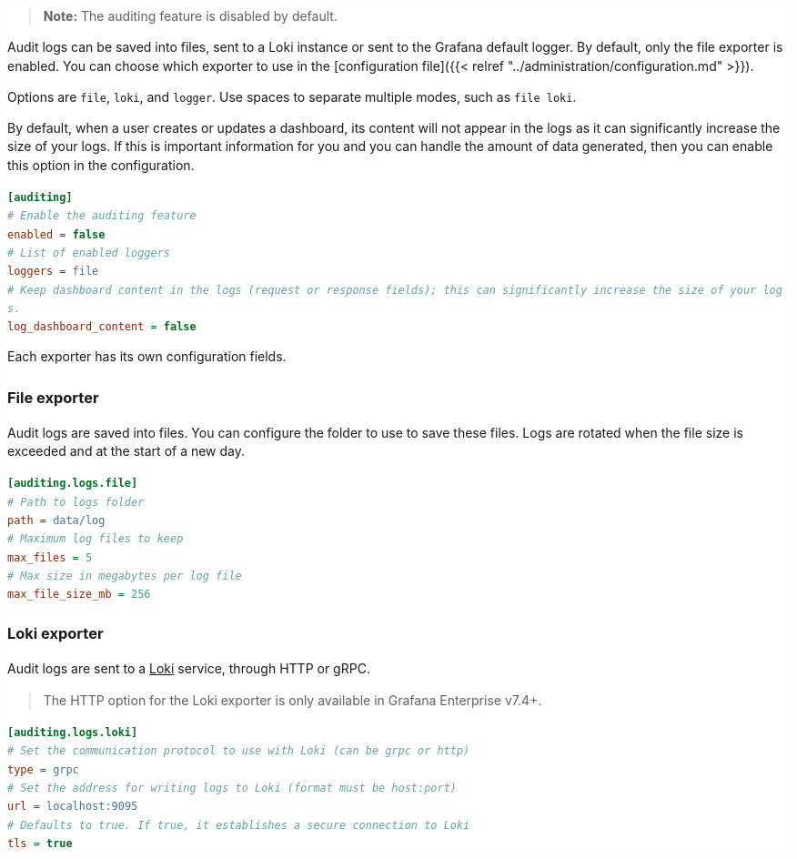 > **Note:** The auditing feature is disabled by default.

Audit logs can be saved into files, sent to a Loki instance or sent to the Grafana default logger. By default, only the file exporter is enabled.
You can choose which exporter to use in the [configuration file]({{< relref "../administration/configuration.md" >}}).

Options are `file`, `loki`, and `logger`. Use spaces to separate multiple modes, such as `file loki`.

By default, when a user creates or updates a dashboard, its content will not appear in the logs as it can significantly increase the size of your logs. If this is important information for you and you can handle the amount of data generated, then you can enable this option in the configuration.

```ini
[auditing]
# Enable the auditing feature
enabled = false
# List of enabled loggers
loggers = file
# Keep dashboard content in the logs (request or response fields); this can significantly increase the size of your logs.
log_dashboard_content = false
```

Each exporter has its own configuration fields.

### File exporter

Audit logs are saved into files. You can configure the folder to use to save these files. Logs are rotated when the file size is exceeded and at the start of a new day.

```ini
[auditing.logs.file]
# Path to logs folder
path = data/log
# Maximum log files to keep
max_files = 5
# Max size in megabytes per log file
max_file_size_mb = 256
```

### Loki exporter

Audit logs are sent to a [Loki](/oss/loki/) service, through HTTP or gRPC.

> The HTTP option for the Loki exporter is only available in Grafana Enterprise v7.4+.

```ini
[auditing.logs.loki]
# Set the communication protocol to use with Loki (can be grpc or http)
type = grpc
# Set the address for writing logs to Loki (format must be host:port)
url = localhost:9095
# Defaults to true. If true, it establishes a secure connection to Loki
tls = true
```
